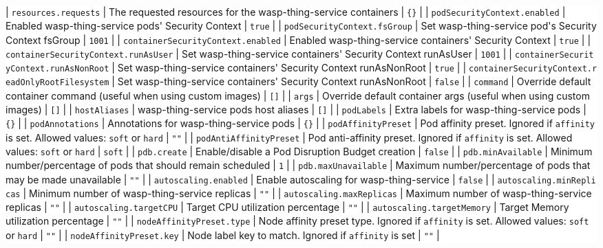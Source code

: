 | `resources.requests`                              | The requested resources for the wasp-thing-service containers                                                                                                 | `{}`                              |
| `podSecurityContext.enabled`                      | Enabled wasp-thing-service pods' Security Context                                                                                                             | `true`                            |
| `podSecurityContext.fsGroup`                      | Set wasp-thing-service pod's Security Context fsGroup                                                                                                         | `1001`                            |
| `containerSecurityContext.enabled`                | Enabled wasp-thing-service containers' Security Context                                                                                                       | `true`                            |
| `containerSecurityContext.runAsUser`              | Set wasp-thing-service containers' Security Context runAsUser                                                                                                 | `1001`                            |
| `containerSecurityContext.runAsNonRoot`           | Set wasp-thing-service containers' Security Context runAsNonRoot                                                                                              | `true`                            |
| `containerSecurityContext.readOnlyRootFilesystem` | Set wasp-thing-service containers' Security Context runAsNonRoot                                                                                              | `false`                           |
| `command`                                         | Override default container command (useful when using custom images)                                                                                          | `[]`                              |
| `args`                                            | Override default container args (useful when using custom images)                                                                                             | `[]`                              |
| `hostAliases`                                     | wasp-thing-service pods host aliases                                                                                                                          | `[]`                              |
| `podLabels`                                       | Extra labels for wasp-thing-service pods                                                                                                                      | `{}`                              |
| `podAnnotations`                                  | Annotations for wasp-thing-service pods                                                                                                                       | `{}`                              |
| `podAffinityPreset`                               | Pod affinity preset. Ignored if `affinity` is set. Allowed values: `soft` or `hard`                                                                           | `""`                              |
| `podAntiAffinityPreset`                           | Pod anti-affinity preset. Ignored if `affinity` is set. Allowed values: `soft` or `hard`                                                                      | `soft`                            |
| `pdb.create`                                      | Enable/disable a Pod Disruption Budget creation                                                                                                               | `false`                           |
| `pdb.minAvailable`                                | Minimum number/percentage of pods that should remain scheduled                                                                                                | `1`                               |
| `pdb.maxUnavailable`                              | Maximum number/percentage of pods that may be made unavailable                                                                                                | `""`                              |
| `autoscaling.enabled`                             | Enable autoscaling for wasp-thing-service                                                                                                                     | `false`                           |
| `autoscaling.minReplicas`                         | Minimum number of wasp-thing-service replicas                                                                                                                 | `""`                              |
| `autoscaling.maxReplicas`                         | Maximum number of wasp-thing-service replicas                                                                                                                 | `""`                              |
| `autoscaling.targetCPU`                           | Target CPU utilization percentage                                                                                                                             | `""`                              |
| `autoscaling.targetMemory`                        | Target Memory utilization percentage                                                                                                                          | `""`                              |
| `nodeAffinityPreset.type`                         | Node affinity preset type. Ignored if `affinity` is set. Allowed values: `soft` or `hard`                                                                     | `""`                              |
| `nodeAffinityPreset.key`                          | Node label key to match. Ignored if `affinity` is set                                                                                                         | `""`                              |